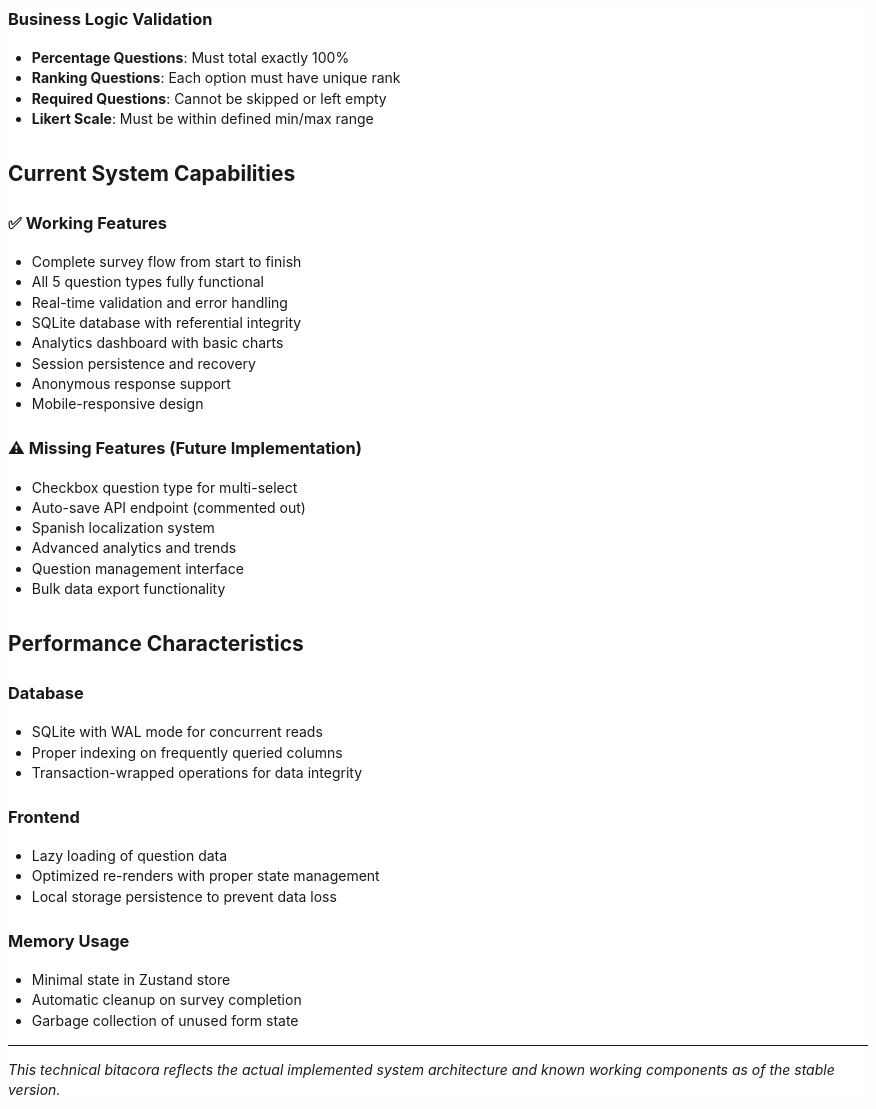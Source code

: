 ### Business Logic Validation
- **Percentage Questions**: Must total exactly 100%
- **Ranking Questions**: Each option must have unique rank
- **Required Questions**: Cannot be skipped or left empty
- **Likert Scale**: Must be within defined min/max range

## Current System Capabilities

### ✅ Working Features
- Complete survey flow from start to finish
- All 5 question types fully functional
- Real-time validation and error handling
- SQLite database with referential integrity
- Analytics dashboard with basic charts
- Session persistence and recovery
- Anonymous response support
- Mobile-responsive design

### ⚠️ Missing Features (Future Implementation)
- Checkbox question type for multi-select
- Auto-save API endpoint (commented out)
- Spanish localization system
- Advanced analytics and trends
- Question management interface
- Bulk data export functionality

## Performance Characteristics

### Database
- SQLite with WAL mode for concurrent reads
- Proper indexing on frequently queried columns
- Transaction-wrapped operations for data integrity

### Frontend
- Lazy loading of question data
- Optimized re-renders with proper state management
- Local storage persistence to prevent data loss

### Memory Usage
- Minimal state in Zustand store
- Automatic cleanup on survey completion
- Garbage collection of unused form state

---
*This technical bitacora reflects the actual implemented system architecture and known working components as of the stable version.*
